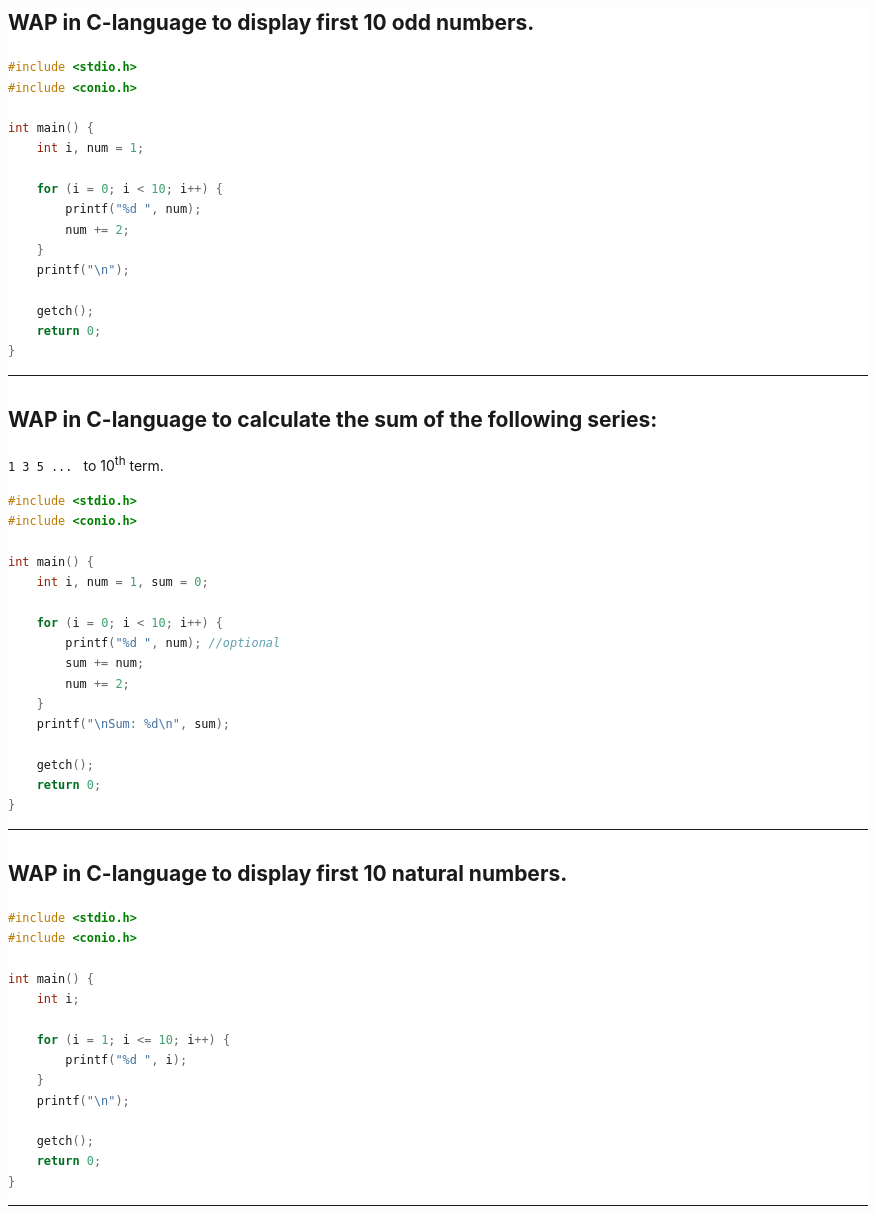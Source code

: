 ## WAP in C-language to display first 10 odd numbers.
```c
#include <stdio.h>
#include <conio.h>

int main() {
    int i, num = 1;

    for (i = 0; i < 10; i++) {
        printf("%d ", num);
        num += 2;
    }
    printf("\n");

    getch();
    return 0;
}
```
<hr>

## WAP in C-language to calculate the sum of the following series:<br>
`1 3 5 ... ` to 10<sup>th</sup> term.
```c
#include <stdio.h>
#include <conio.h>

int main() {
    int i, num = 1, sum = 0;

    for (i = 0; i < 10; i++) {
        printf("%d ", num); //optional
        sum += num;
        num += 2;
    }
    printf("\nSum: %d\n", sum);

    getch();
    return 0;
}
```

<hr>

## WAP in C-language to display first 10 natural numbers.
```c
#include <stdio.h>
#include <conio.h>

int main() {
    int i;

    for (i = 1; i <= 10; i++) {
        printf("%d ", i);
    }
    printf("\n");

    getch();
    return 0;
}
```
<hr>
